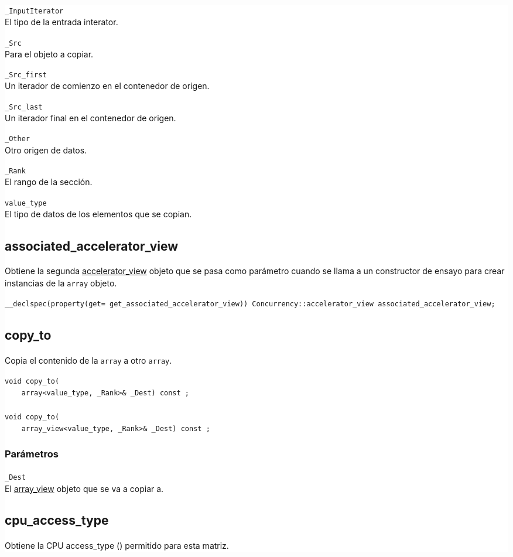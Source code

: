  `_InputIterator`  
 El tipo de la entrada interator.  
  
 `_Src`  
 Para el objeto a copiar.  
  
 `_Src_first`  
 Un iterador de comienzo en el contenedor de origen.  
  
 `_Src_last`  
 Un iterador final en el contenedor de origen.  
  
 `_Other`  
 Otro origen de datos.  
  
 `_Rank`  
 El rango de la sección.  
  
 `value_type`  
 El tipo de datos de los elementos que se copian.  
  
##  <a name="a-nameassociatedacceleratorviewa-associatedacceleratorview"></a><a name="associated_accelerator_view"></a>associated_accelerator_view 

 Obtiene la segunda [accelerator_view](accelerator-view-class.md) objeto que se pasa como parámetro cuando se llama a un constructor de ensayo para crear instancias de la `array` objeto.  
  
```  
__declspec(property(get= get_associated_accelerator_view)) Concurrency::accelerator_view associated_accelerator_view;  
```  
  
##  <a name="a-namecopytoa-copyto"></a><a name="copy_to"></a>copy_to 

 Copia el contenido de la `array` a otro `array`.  
  
```  
void copy_to(
    array<value_type, _Rank>& _Dest) const ;  
 
void copy_to(
    array_view<value_type, _Rank>& _Dest) const ;  
```  
  
### <a name="parameters"></a>Parámetros  
 `_Dest`  
 El [array_view](array-view-class.md) objeto que se va a copiar a.  
  
##  <a name="a-namecpuaccesstypea-cpuaccesstype"></a><a name="cpu_access_type"></a>cpu_access_type 

 Obtiene la CPU access_type () permitido para esta matriz.  
  